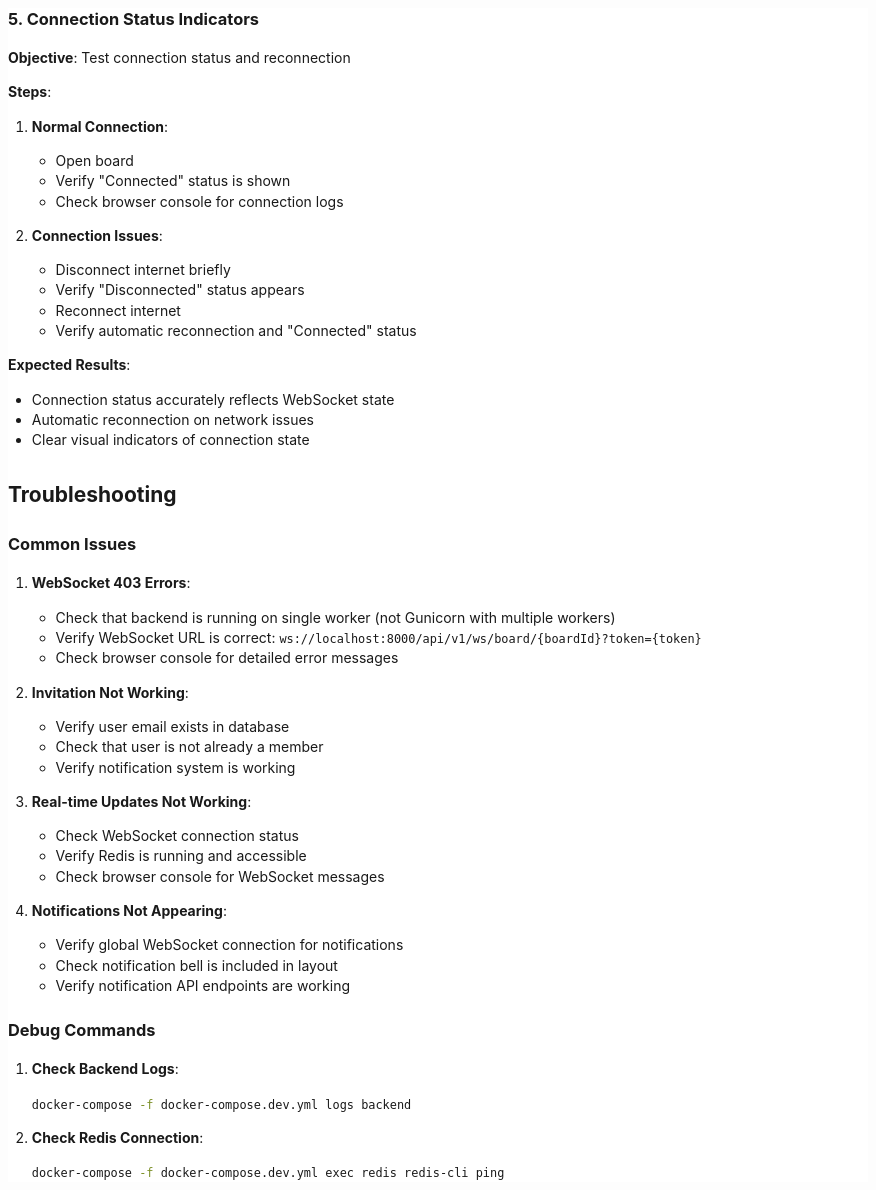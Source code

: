 ### 5. Connection Status Indicators
**Objective**: Test connection status and reconnection

**Steps**:
1. **Normal Connection**:
   - Open board
   - Verify "Connected" status is shown
   - Check browser console for connection logs

2. **Connection Issues**:
   - Disconnect internet briefly
   - Verify "Disconnected" status appears
   - Reconnect internet
   - Verify automatic reconnection and "Connected" status

**Expected Results**:
- Connection status accurately reflects WebSocket state
- Automatic reconnection on network issues
- Clear visual indicators of connection state

## Troubleshooting

### Common Issues

1. **WebSocket 403 Errors**:
   - Check that backend is running on single worker (not Gunicorn with multiple workers)
   - Verify WebSocket URL is correct: `ws://localhost:8000/api/v1/ws/board/{boardId}?token={token}`
   - Check browser console for detailed error messages

2. **Invitation Not Working**:
   - Verify user email exists in database
   - Check that user is not already a member
   - Verify notification system is working

3. **Real-time Updates Not Working**:
   - Check WebSocket connection status
   - Verify Redis is running and accessible
   - Check browser console for WebSocket messages

4. **Notifications Not Appearing**:
   - Verify global WebSocket connection for notifications
   - Check notification bell is included in layout
   - Verify notification API endpoints are working

### Debug Commands

1. **Check Backend Logs**:
   ```bash
   docker-compose -f docker-compose.dev.yml logs backend
   ```

2. **Check Redis Connection**:
   ```bash
   docker-compose -f docker-compose.dev.yml exec redis redis-cli ping
   ```
